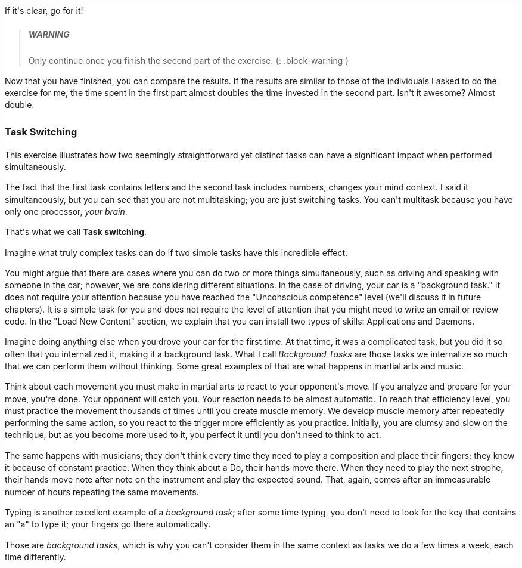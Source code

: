 If it's clear, go for it!

> ##### WARNING
>
> Only continue once you finish the second part of the exercise.
{: .block-warning }

Now that you have finished, you can compare the results. If the results are similar to those of the individuals I asked to do the exercise for me, the time spent in the first part almost doubles the time invested in the second part. Isn't it awesome? Almost double.

### Task Switching

This exercise illustrates how two seemingly straightforward yet distinct tasks can have a significant impact when performed simultaneously.

The fact that the first task contains letters and the second task includes numbers, changes your mind context. I said it simultaneously, but you can see that you are not multitasking; you are just switching tasks. You can't multitask because you have only one processor, _your brain_.

That's what we call **Task switching**.

Imagine what truly complex tasks can do if two simple tasks have this incredible effect.

You might argue that there are cases where you can do two or more things simultaneously, such as driving and speaking with someone in the car; however, we are considering different situations. In the case of driving, your car is a "background task." It does not require your attention because you have reached the "Unconscious competence" level (we'll discuss it in future chapters). It is a simple task for you and does not require the level of attention that you might need to write an email or review code. In the "Load New Content" section, we explain that you can install two types of skills: Applications and Daemons.

Imagine doing anything else when you drove your car for the first time. At that time, it was a complicated task, but you did it so often that you internalized it, making it a background task. What I call  _Background Tasks_ are those tasks we internalize so much that we can perform them without thinking. Some great examples of that are what happens in martial arts and music.

Think about each movement you must make in martial arts to react to your opponent's move. If you analyze and prepare for your move, you're done. Your opponent will catch you. Your reaction needs to be almost automatic. To reach that efficiency level, you must practice the movement thousands of times until you create muscle memory. We develop muscle memory after repeatedly performing the same action, so you react to the trigger more efficiently as you practice. Initially, you are clumsy and slow on the technique, but as you become more used to it, you perfect it until you don't need to think to act.

The same happens with musicians; they don't think every time they need to play a composition and place their fingers; they know it because of constant practice. When they think about a Do, their hands move there. When they need to play the next strophe, their hands move note after note on the instrument and play the expected sound. That, again, comes after an immeasurable number of hours repeating the same movements.

Typing is another excellent example of a _background task_; after some time typing, you don't need to look for the key that contains an "a" to type it; your fingers go there automatically.

Those are _background tasks_, which is why you can't consider them in the same context as tasks we do a few times a week, each time differently.
